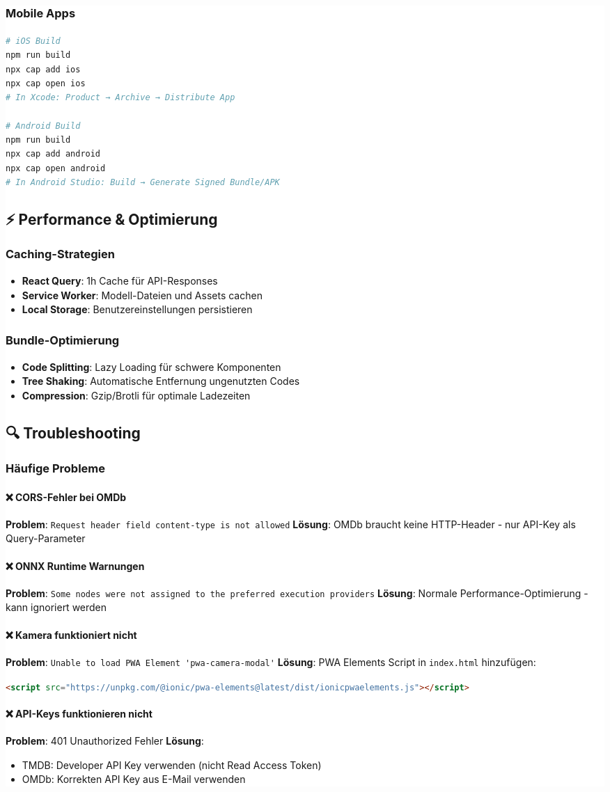 ### Mobile Apps

```bash
# iOS Build
npm run build
npx cap add ios
npx cap open ios
# In Xcode: Product → Archive → Distribute App

# Android Build
npm run build
npx cap add android
npx cap open android
# In Android Studio: Build → Generate Signed Bundle/APK
```

## ⚡ Performance & Optimierung

### Caching-Strategien
- **React Query**: 1h Cache für API-Responses
- **Service Worker**: Modell-Dateien und Assets cachen
- **Local Storage**: Benutzereinstellungen persistieren

### Bundle-Optimierung
- **Code Splitting**: Lazy Loading für schwere Komponenten
- **Tree Shaking**: Automatische Entfernung ungenutzten Codes
- **Compression**: Gzip/Brotli für optimale Ladezeiten

## 🔍 Troubleshooting

### Häufige Probleme

#### ❌ CORS-Fehler bei OMDb
**Problem**: `Request header field content-type is not allowed`
**Lösung**: OMDb braucht keine HTTP-Header - nur API-Key als Query-Parameter

#### ❌ ONNX Runtime Warnungen
**Problem**: `Some nodes were not assigned to the preferred execution providers`
**Lösung**: Normale Performance-Optimierung - kann ignoriert werden

#### ❌ Kamera funktioniert nicht
**Problem**: `Unable to load PWA Element 'pwa-camera-modal'`
**Lösung**: PWA Elements Script in `index.html` hinzufügen:
```html
<script src="https://unpkg.com/@ionic/pwa-elements@latest/dist/ionicpwaelements.js"></script>
```

#### ❌ API-Keys funktionieren nicht
**Problem**: 401 Unauthorized Fehler
**Lösung**:
- TMDB: Developer API Key verwenden (nicht Read Access Token)
- OMDb: Korrekten API Key aus E-Mail verwenden
